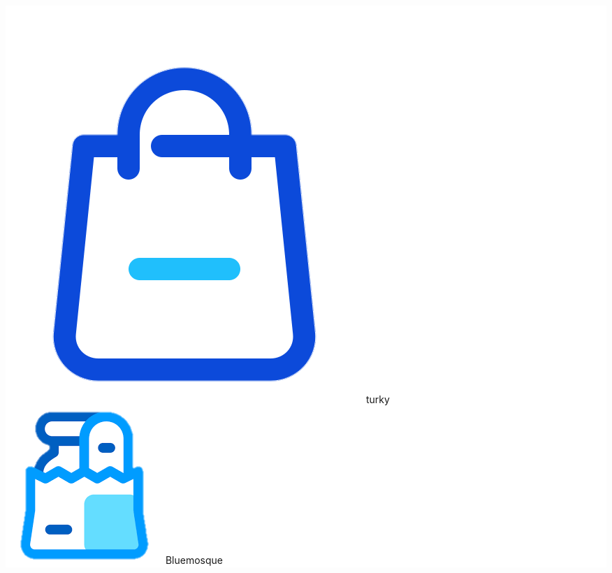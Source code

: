 <p style="padding:10px;margin-top:0;color: #fff;font-size:15px;justify-content:
start;">kategory</p>
<section class="zipmsi-grid">
    <div class="product-item">
      <a href="config2.html">
        <img src="icon1.png" alt="Icon Karpet A++"></a>
        turky
    </div>
    <div class="product-item">
      <a href="config2.html">
        <img src="icon2.png" alt="Icon Bluemosque"></a>
        Bluemosque
    </div>
    <div class="product-item">
      <a href="config2.html">